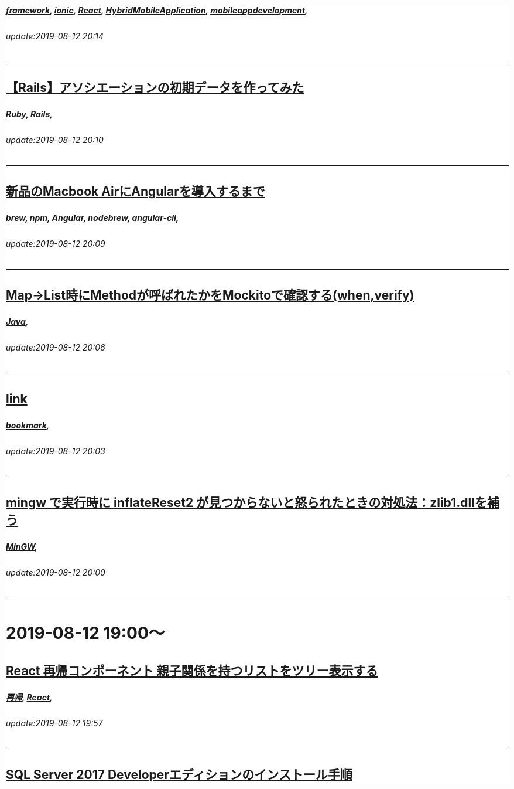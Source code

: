 ##### [framework](https://qiita.com/tags/framework), [ionic](https://qiita.com/tags/ionic), [React](https://qiita.com/tags/React), [HybridMobileApplication](https://qiita.com/tags/HybridMobileApplication), [mobileappdevelopment](https://qiita.com/tags/mobileappdevelopment), 
###### update:2019-08-12 20:14
---
## [【Rails】アソシエーションの初期データを作ってみた](https://qiita.com/take18k_tech/items/675dba0dedd4cf0c1775)
##### [Ruby](https://qiita.com/tags/Ruby), [Rails](https://qiita.com/tags/Rails), 
###### update:2019-08-12 20:10
---
## [新品のMacbook AirにAngularを導入するまで](https://qiita.com/kuz/items/bfe3d826d86b5b9a3cd2)
##### [brew](https://qiita.com/tags/brew), [npm](https://qiita.com/tags/npm), [Angular](https://qiita.com/tags/Angular), [nodebrew](https://qiita.com/tags/nodebrew), [angular-cli](https://qiita.com/tags/angular-cli), 
###### update:2019-08-12 20:09
---
## [Map→List時にMethodが呼ばれたかをMockitoで確認する(when,verify)](https://qiita.com/GodRio/items/ad8293638a9268d9d071)
##### [Java](https://qiita.com/tags/Java), 
###### update:2019-08-12 20:06
---
## [link](https://qiita.com/spicyshower/items/045bb7d32506381879bd)
##### [bookmark](https://qiita.com/tags/bookmark), 
###### update:2019-08-12 20:03
---
## [mingw で実行時に inflateReset2 が見つからないと怒られたときの対処法：zlib1.dllを補う](https://qiita.com/cuminseed/items/9625f67189dda1fd21bc)
##### [MinGW](https://qiita.com/tags/MinGW), 
###### update:2019-08-12 20:00
---




# 2019-08-12 19:00～
## [React 再帰コンポーネント 親子関係を持つリストをツリー表示する](https://qiita.com/hikonaz/items/b0d1f6e1486563ab9391)
##### [再帰](https://qiita.com/tags/再帰), [React](https://qiita.com/tags/React), 
###### update:2019-08-12 19:57
---
## [SQL Server 2017 Developerエディションのインストール手順](https://qiita.com/mitsugeek/items/c8af88b583870d63678a)